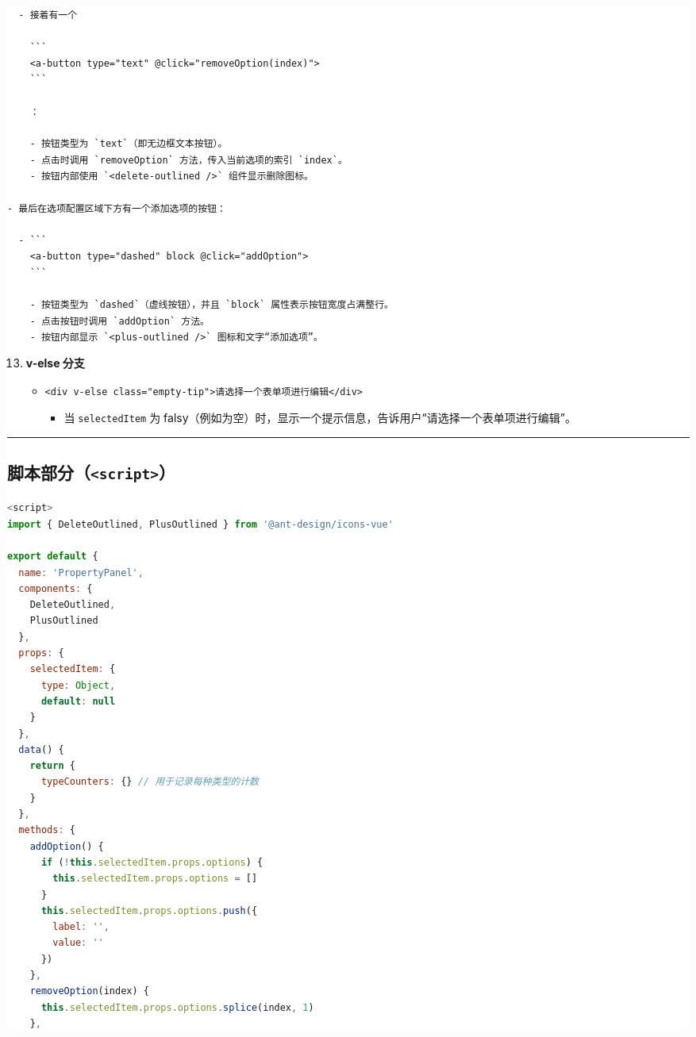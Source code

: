       - 接着有一个 

        ```
        <a-button type="text" @click="removeOption(index)">
        ```

        ：

        - 按钮类型为 `text`（即无边框文本按钮）。
        - 点击时调用 `removeOption` 方法，传入当前选项的索引 `index`。
        - 按钮内部使用 `<delete-outlined />` 组件显示删除图标。

    - 最后在选项配置区域下方有一个添加选项的按钮：

      - ```
        <a-button type="dashed" block @click="addOption">
        ```

        - 按钮类型为 `dashed`（虚线按钮），并且 `block` 属性表示按钮宽度占满整行。
        - 点击按钮时调用 `addOption` 方法。
        - 按钮内部显示 `<plus-outlined />` 图标和文字“添加选项”。

13. **v-else 分支**

    - ```
      <div v-else class="empty-tip">请选择一个表单项进行编辑</div>
      ```

      - 当 `selectedItem` 为 falsy（例如为空）时，显示一个提示信息，告诉用户“请选择一个表单项进行编辑”。

------

## 脚本部分（`<script>`）

```js
<script>
import { DeleteOutlined, PlusOutlined } from '@ant-design/icons-vue'

export default {
  name: 'PropertyPanel',
  components: {
    DeleteOutlined,
    PlusOutlined
  },
  props: {
    selectedItem: {
      type: Object,
      default: null
    }
  },
  data() {
    return {
      typeCounters: {} // 用于记录每种类型的计数
    }
  },
  methods: {
    addOption() {
      if (!this.selectedItem.props.options) {
        this.selectedItem.props.options = []
      }
      this.selectedItem.props.options.push({
        label: '',
        value: ''
      })
    },
    removeOption(index) {
      this.selectedItem.props.options.splice(index, 1)
    },
```